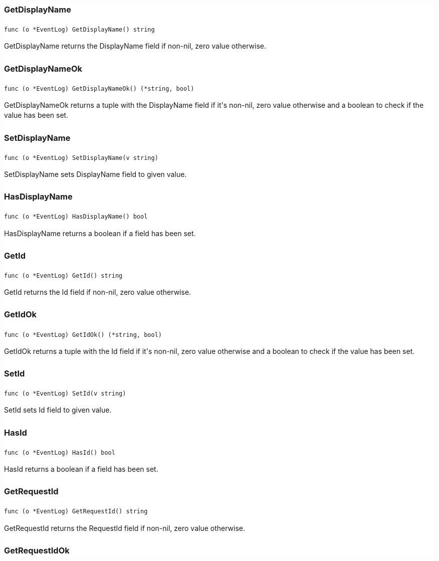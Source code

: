 ### GetDisplayName

`func (o *EventLog) GetDisplayName() string`

GetDisplayName returns the DisplayName field if non-nil, zero value otherwise.

### GetDisplayNameOk

`func (o *EventLog) GetDisplayNameOk() (*string, bool)`

GetDisplayNameOk returns a tuple with the DisplayName field if it's non-nil, zero value otherwise
and a boolean to check if the value has been set.

### SetDisplayName

`func (o *EventLog) SetDisplayName(v string)`

SetDisplayName sets DisplayName field to given value.

### HasDisplayName

`func (o *EventLog) HasDisplayName() bool`

HasDisplayName returns a boolean if a field has been set.

### GetId

`func (o *EventLog) GetId() string`

GetId returns the Id field if non-nil, zero value otherwise.

### GetIdOk

`func (o *EventLog) GetIdOk() (*string, bool)`

GetIdOk returns a tuple with the Id field if it's non-nil, zero value otherwise
and a boolean to check if the value has been set.

### SetId

`func (o *EventLog) SetId(v string)`

SetId sets Id field to given value.

### HasId

`func (o *EventLog) HasId() bool`

HasId returns a boolean if a field has been set.

### GetRequestId

`func (o *EventLog) GetRequestId() string`

GetRequestId returns the RequestId field if non-nil, zero value otherwise.

### GetRequestIdOk
